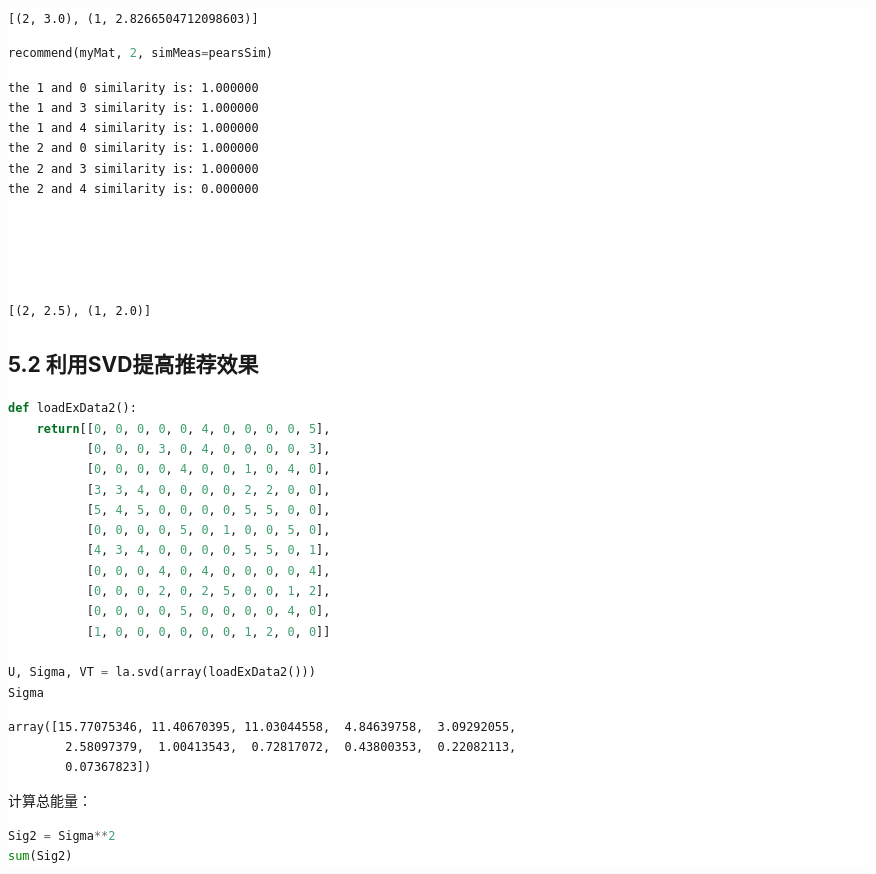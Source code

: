 



    [(2, 3.0), (1, 2.8266504712098603)]




```python
recommend(myMat, 2, simMeas=pearsSim)
```

    the 1 and 0 similarity is: 1.000000
    the 1 and 3 similarity is: 1.000000
    the 1 and 4 similarity is: 1.000000
    the 2 and 0 similarity is: 1.000000
    the 2 and 3 similarity is: 1.000000
    the 2 and 4 similarity is: 0.000000
    




    [(2, 2.5), (1, 2.0)]



## 5.2 利用SVD提高推荐效果


```python
def loadExData2():
    return[[0, 0, 0, 0, 0, 4, 0, 0, 0, 0, 5],
           [0, 0, 0, 3, 0, 4, 0, 0, 0, 0, 3],
           [0, 0, 0, 0, 4, 0, 0, 1, 0, 4, 0],
           [3, 3, 4, 0, 0, 0, 0, 2, 2, 0, 0],
           [5, 4, 5, 0, 0, 0, 0, 5, 5, 0, 0],
           [0, 0, 0, 0, 5, 0, 1, 0, 0, 5, 0],
           [4, 3, 4, 0, 0, 0, 0, 5, 5, 0, 1],
           [0, 0, 0, 4, 0, 4, 0, 0, 0, 0, 4],
           [0, 0, 0, 2, 0, 2, 5, 0, 0, 1, 2],
           [0, 0, 0, 0, 5, 0, 0, 0, 0, 4, 0],
           [1, 0, 0, 0, 0, 0, 0, 1, 2, 0, 0]]

U, Sigma, VT = la.svd(array(loadExData2()))
Sigma
```




    array([15.77075346, 11.40670395, 11.03044558,  4.84639758,  3.09292055,
            2.58097379,  1.00413543,  0.72817072,  0.43800353,  0.22082113,
            0.07367823])



计算总能量：


```python
Sig2 = Sigma**2
sum(Sig2)
```

